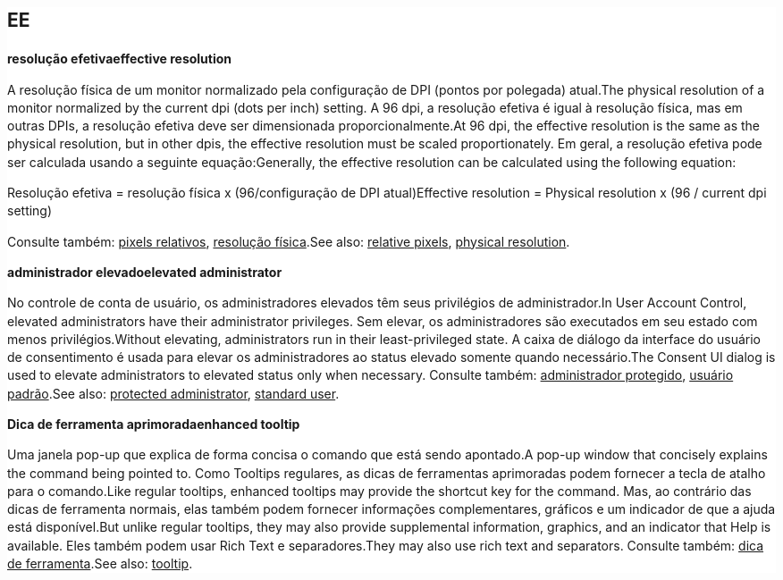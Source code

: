 ## <a name="e"></a><span data-ttu-id="2fcdf-262">E</span><span class="sxs-lookup"><span data-stu-id="2fcdf-262">E</span></span>

<span data-ttu-id="2fcdf-263">**resolução efetiva**</span><span class="sxs-lookup"><span data-stu-id="2fcdf-263">**effective resolution**</span></span>

<span data-ttu-id="2fcdf-264">A resolução física de um monitor normalizado pela configuração de DPI (pontos por polegada) atual.</span><span class="sxs-lookup"><span data-stu-id="2fcdf-264">The physical resolution of a monitor normalized by the current dpi (dots per inch) setting.</span></span> <span data-ttu-id="2fcdf-265">A 96 dpi, a resolução efetiva é igual à resolução física, mas em outras DPIs, a resolução efetiva deve ser dimensionada proporcionalmente.</span><span class="sxs-lookup"><span data-stu-id="2fcdf-265">At 96 dpi, the effective resolution is the same as the physical resolution, but in other dpis, the effective resolution must be scaled proportionately.</span></span> <span data-ttu-id="2fcdf-266">Em geral, a resolução efetiva pode ser calculada usando a seguinte equação:</span><span class="sxs-lookup"><span data-stu-id="2fcdf-266">Generally, the effective resolution can be calculated using the following equation:</span></span>

<span data-ttu-id="2fcdf-267">Resolução efetiva = resolução física x (96/configuração de DPI atual)</span><span class="sxs-lookup"><span data-stu-id="2fcdf-267">Effective resolution = Physical resolution x (96 / current dpi setting)</span></span>

<span data-ttu-id="2fcdf-268">Consulte também: [pixels relativos](#r), [resolução física](#p).</span><span class="sxs-lookup"><span data-stu-id="2fcdf-268">See also: [relative pixels](#r), [physical resolution](#p).</span></span>

<span data-ttu-id="2fcdf-269">**administrador elevado**</span><span class="sxs-lookup"><span data-stu-id="2fcdf-269">**elevated administrator**</span></span>

<span data-ttu-id="2fcdf-270">No controle de conta de usuário, os administradores elevados têm seus privilégios de administrador.</span><span class="sxs-lookup"><span data-stu-id="2fcdf-270">In User Account Control, elevated administrators have their administrator privileges.</span></span> <span data-ttu-id="2fcdf-271">Sem elevar, os administradores são executados em seu estado com menos privilégios.</span><span class="sxs-lookup"><span data-stu-id="2fcdf-271">Without elevating, administrators run in their least-privileged state.</span></span> <span data-ttu-id="2fcdf-272">A caixa de diálogo da interface do usuário de consentimento é usada para elevar os administradores ao status elevado somente quando necessário.</span><span class="sxs-lookup"><span data-stu-id="2fcdf-272">The Consent UI dialog is used to elevate administrators to elevated status only when necessary.</span></span> <span data-ttu-id="2fcdf-273">Consulte também: [administrador protegido](#p), [usuário padrão](#s).</span><span class="sxs-lookup"><span data-stu-id="2fcdf-273">See also: [protected administrator](#p), [standard user](#s).</span></span>

<span data-ttu-id="2fcdf-274">**Dica de ferramenta aprimorada**</span><span class="sxs-lookup"><span data-stu-id="2fcdf-274">**enhanced tooltip**</span></span>

<span data-ttu-id="2fcdf-275">Uma janela pop-up que explica de forma concisa o comando que está sendo apontado.</span><span class="sxs-lookup"><span data-stu-id="2fcdf-275">A pop-up window that concisely explains the command being pointed to.</span></span> <span data-ttu-id="2fcdf-276">Como Tooltips regulares, as dicas de ferramentas aprimoradas podem fornecer a tecla de atalho para o comando.</span><span class="sxs-lookup"><span data-stu-id="2fcdf-276">Like regular tooltips, enhanced tooltips may provide the shortcut key for the command.</span></span> <span data-ttu-id="2fcdf-277">Mas, ao contrário das dicas de ferramenta normais, elas também podem fornecer informações complementares, gráficos e um indicador de que a ajuda está disponível.</span><span class="sxs-lookup"><span data-stu-id="2fcdf-277">But unlike regular tooltips, they may also provide supplemental information, graphics, and an indicator that Help is available.</span></span> <span data-ttu-id="2fcdf-278">Eles também podem usar Rich Text e separadores.</span><span class="sxs-lookup"><span data-stu-id="2fcdf-278">They may also use rich text and separators.</span></span> <span data-ttu-id="2fcdf-279">Consulte também: [dica de ferramenta](#t).</span><span class="sxs-lookup"><span data-stu-id="2fcdf-279">See also: [tooltip](#t).</span></span>
